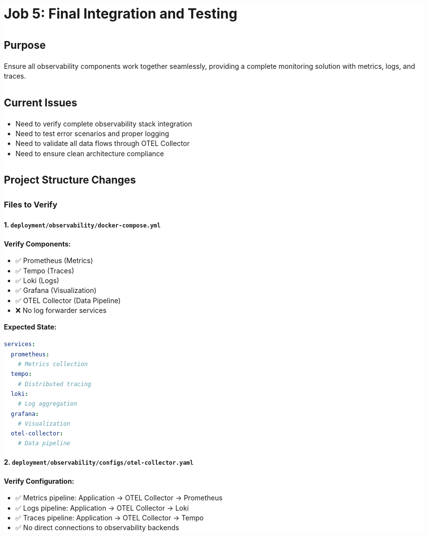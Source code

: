 # Job 5: Final Integration and Testing

## Purpose

Ensure all observability components work together seamlessly, providing a complete monitoring solution with metrics, logs, and traces.

## Current Issues

- Need to verify complete observability stack integration
- Need to test error scenarios and proper logging
- Need to validate all data flows through OTEL Collector
- Need to ensure clean architecture compliance

## Project Structure Changes

### Files to Verify

#### 1. `deployment/observability/docker-compose.yml`

**Verify Components:**

- ✅ Prometheus (Metrics)
- ✅ Tempo (Traces)
- ✅ Loki (Logs)
- ✅ Grafana (Visualization)
- ✅ OTEL Collector (Data Pipeline)
- ❌ No log forwarder services

**Expected State:**

```yaml
services:
  prometheus:
    # Metrics collection
  tempo:
    # Distributed tracing
  loki:
    # Log aggregation
  grafana:
    # Visualization
  otel-collector:
    # Data pipeline
```

#### 2. `deployment/observability/configs/otel-collector.yaml`

**Verify Configuration:**

- ✅ Metrics pipeline: Application → OTEL Collector → Prometheus
- ✅ Logs pipeline: Application → OTEL Collector → Loki
- ✅ Traces pipeline: Application → OTEL Collector → Tempo
- ✅ No direct connections to observability backends
